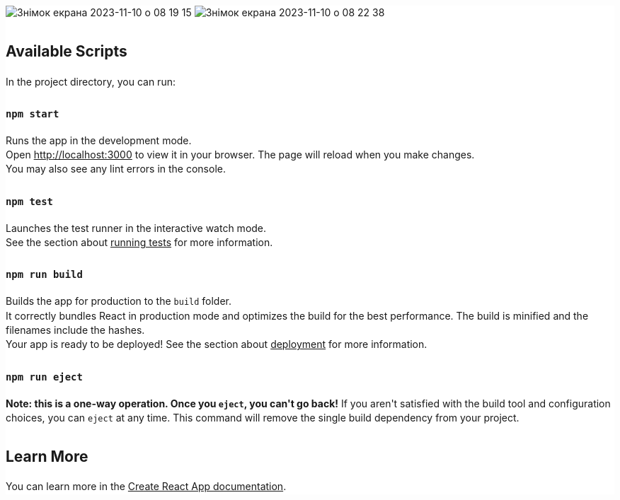 <img width="175" alt="Знімок екрана 2023-11-10 о 08 19 15" src="https://github.com/Stepaniuk-Den/quiz-master/assets/126395277/8f72ba70-4b0c-4513-a890-a9f75a12745f">

<img width="206" alt="Знімок екрана 2023-11-10 о 08 22 38" src="https://github.com/Stepaniuk-Den/quiz-master/assets/126395277/19791f9d-8972-429d-be54-b894ab039801">



## Available Scripts

In the project directory, you can run:
### `npm start`
Runs the app in the development mode.\
Open [http://localhost:3000](http://localhost:3000) to view it in your browser.
The page will reload when you make changes.\
You may also see any lint errors in the console.

### `npm test`
Launches the test runner in the interactive watch mode.\
See the section about [running tests](https://facebook.github.io/create-react-app/docs/running-tests) for more information.

### `npm run build`
Builds the app for production to the `build` folder.\
It correctly bundles React in production mode and optimizes the build for the best performance.
The build is minified and the filenames include the hashes.\
Your app is ready to be deployed!
See the section about [deployment](https://facebook.github.io/create-react-app/docs/deployment) for more information.

### `npm run eject`
**Note: this is a one-way operation. Once you `eject`, you can't go back!**
If you aren't satisfied with the build tool and configuration choices, you can `eject` at any time. This command will remove the single build dependency from your project.

## Learn More
You can learn more in the [Create React App documentation](https://facebook.github.io/create-react-app/docs/getting-started).

